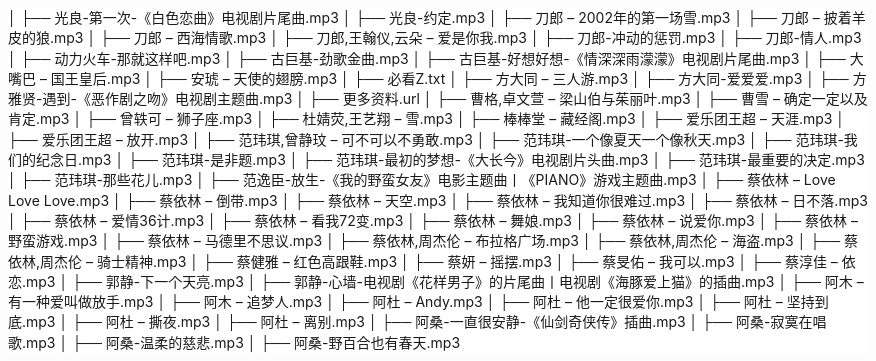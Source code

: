 │   ├── 光良-第一次-《白色恋曲》电视剧片尾曲.mp3
│   ├── 光良-约定.mp3
│   ├── 刀郎 – 2002年的第一场雪.mp3
│   ├── 刀郎 – 披着羊皮的狼.mp3
│   ├── 刀郎 – 西海情歌.mp3
│   ├── 刀郎,王翰仪,云朵 – 爱是你我.mp3
│   ├── 刀郎-冲动的惩罚.mp3
│   ├── 刀郎-情人.mp3
│   ├── 动力火车-那就这样吧.mp3
│   ├── 古巨基-劲歌金曲.mp3
│   ├── 古巨基-好想好想-《情深深雨濛濛》电视剧片尾曲.mp3
│   ├── 大嘴巴 – 国王皇后.mp3
│   ├── 安琥 – 天使的翅膀.mp3
│   ├── 必看Z.txt
│   ├── 方大同 – 三人游.mp3
│   ├── 方大同-爱爱爱.mp3
│   ├── 方雅贤-遇到-《恶作剧之吻》电视剧主题曲.mp3
│   ├── 更多资料.url
│   ├── 曹格,卓文萱 – 梁山伯与茱丽叶.mp3
│   ├── 曹雪 – 确定一定以及肯定.mp3
│   ├── 曾轶可 – 狮子座.mp3
│   ├── 杜婧荧,王艺翔 – 雪.mp3
│   ├── 棒棒堂 – 藏经阁.mp3
│   ├── 爱乐团王超 – 天涯.mp3
│   ├── 爱乐团王超 – 放开.mp3
│   ├── 范玮琪,曾静玟 – 可不可以不勇敢.mp3
│   ├── 范玮琪-一个像夏天一个像秋天.mp3
│   ├── 范玮琪-我们的纪念日.mp3
│   ├── 范玮琪-是非题.mp3
│   ├── 范玮琪-最初的梦想-《大长今》电视剧片头曲.mp3
│   ├── 范玮琪-最重要的决定.mp3
│   ├── 范玮琪-那些花儿.mp3
│   ├── 范逸臣-放生-《我的野蛮女友》电影主题曲丨《PIANO》游戏主题曲.mp3
│   ├── 蔡依林 – Love Love Love.mp3
│   ├── 蔡依林 – 倒带.mp3
│   ├── 蔡依林 – 天空.mp3
│   ├── 蔡依林 – 我知道你很难过.mp3
│   ├── 蔡依林 – 日不落.mp3
│   ├── 蔡依林 – 爱情36计.mp3
│   ├── 蔡依林 – 看我72变.mp3
│   ├── 蔡依林 – 舞娘.mp3
│   ├── 蔡依林 – 说爱你.mp3
│   ├── 蔡依林 – 野蛮游戏.mp3
│   ├── 蔡依林 – 马德里不思议.mp3
│   ├── 蔡依林,周杰伦 – 布拉格广场.mp3
│   ├── 蔡依林,周杰伦 – 海盗.mp3
│   ├── 蔡依林,周杰伦 – 骑士精神.mp3
│   ├── 蔡健雅 – 红色高跟鞋.mp3
│   ├── 蔡妍 – 摇摆.mp3
│   ├── 蔡旻佑 – 我可以.mp3
│   ├── 蔡淳佳 – 依恋.mp3
│   ├── 郭静-下一个天亮.mp3
│   ├── 郭静-心墙-电视剧《花样男子》的片尾曲丨电视剧《海豚爱上猫》的插曲.mp3
│   ├── 阿木 – 有一种爱叫做放手.mp3
│   ├── 阿木 – 追梦人.mp3
│   ├── 阿杜 – Andy.mp3
│   ├── 阿杜 – 他一定很爱你.mp3
│   ├── 阿杜 – 坚持到底.mp3
│   ├── 阿杜 – 撕夜.mp3
│   ├── 阿杜 – 离别.mp3
│   ├── 阿桑-一直很安静-《仙剑奇侠传》插曲.mp3
│   ├── 阿桑-寂寞在唱歌.mp3
│   ├── 阿桑-温柔的慈悲.mp3
│   ├── 阿桑-野百合也有春天.mp3